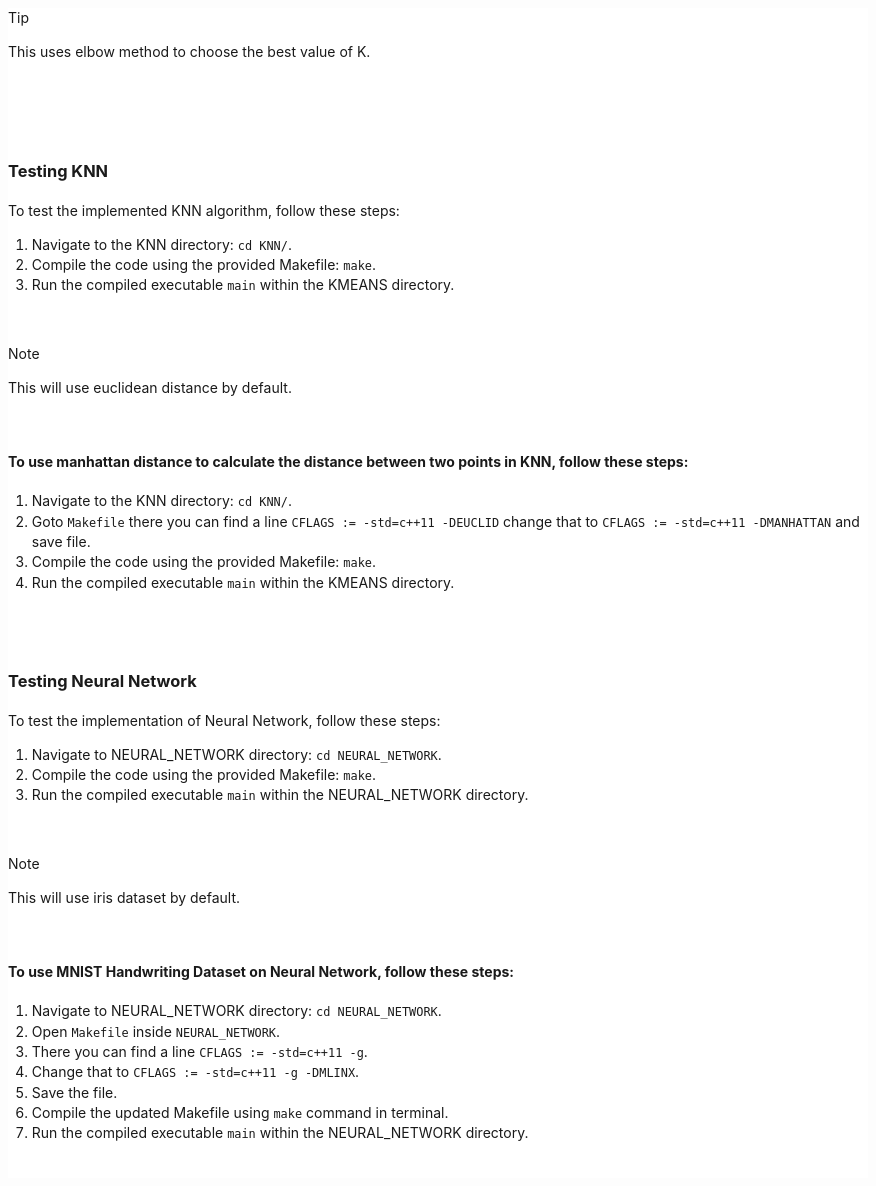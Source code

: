 > [!TIP]
> This uses elbow method to choose the best value of K.

<br>


<br>
<br>

### Testing KNN <br>

To test the implemented KNN algorithm, follow these steps:

1. Navigate to the KNN directory: `cd KNN/`.
2. Compile the code using the provided Makefile: `make`.
3. Run the compiled executable `main` within the KMEANS directory.

<br>

> [!NOTE]
> This will use euclidean distance by default.

<br>


#### To use manhattan distance to calculate the distance between two points in KNN, follow these steps:


1. Navigate to the KNN directory: `cd KNN/`.
2. Goto `Makefile` there you can find a line `CFLAGS := -std=c++11 -DEUCLID` change that to `CFLAGS := -std=c++11 -DMANHATTAN` and save file.
3. Compile the code using the provided Makefile: `make`.
4. Run the compiled executable `main` within the KMEANS directory.


<br>
<br>

### Testing Neural Network

To test the implementation of Neural Network, follow these steps: <br>
1. Navigate to NEURAL_NETWORK directory: `cd NEURAL_NETWORK`.
2. Compile the code using the provided Makefile: `make`.
3. Run the compiled executable `main` within the NEURAL_NETWORK directory.

<br>

> [!NOTE]
> This will use iris dataset by default.

<br>

#### To use MNIST Handwriting Dataset on Neural Network, follow these steps: <br>
1. Navigate to NEURAL_NETWORK directory: `cd NEURAL_NETWORK`.
2. Open `Makefile` inside `NEURAL_NETWORK`.
3. There you can find a line `CFLAGS := -std=c++11 -g`.
4. Change that to `CFLAGS := -std=c++11 -g -DMLINX`.
5. Save the file.
6. Compile the updated Makefile using `make` command in terminal.
7. Run the compiled executable `main` within the NEURAL_NETWORK directory.
<br>
